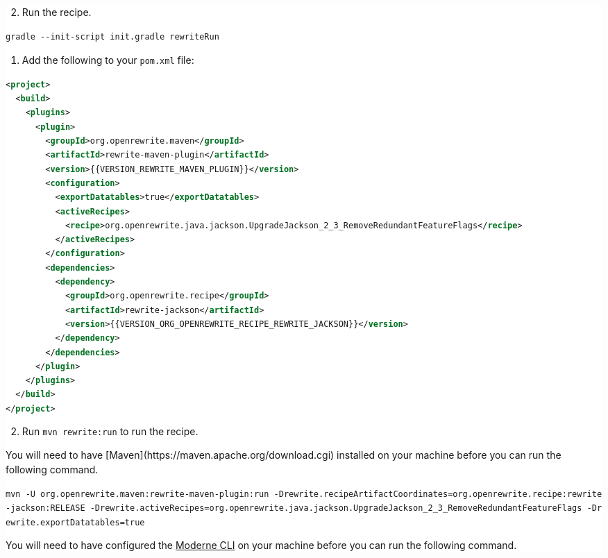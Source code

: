 2. Run the recipe.

```shell title="shell"
gradle --init-script init.gradle rewriteRun
```

</TabItem>
<TabItem value="maven" label="Maven POM">

1. Add the following to your `pom.xml` file:

```xml title="pom.xml"
<project>
  <build>
    <plugins>
      <plugin>
        <groupId>org.openrewrite.maven</groupId>
        <artifactId>rewrite-maven-plugin</artifactId>
        <version>{{VERSION_REWRITE_MAVEN_PLUGIN}}</version>
        <configuration>
          <exportDatatables>true</exportDatatables>
          <activeRecipes>
            <recipe>org.openrewrite.java.jackson.UpgradeJackson_2_3_RemoveRedundantFeatureFlags</recipe>
          </activeRecipes>
        </configuration>
        <dependencies>
          <dependency>
            <groupId>org.openrewrite.recipe</groupId>
            <artifactId>rewrite-jackson</artifactId>
            <version>{{VERSION_ORG_OPENREWRITE_RECIPE_REWRITE_JACKSON}}</version>
          </dependency>
        </dependencies>
      </plugin>
    </plugins>
  </build>
</project>
```

2. Run `mvn rewrite:run` to run the recipe.
</TabItem>

<TabItem value="maven-command-line" label="Maven Command Line">
You will need to have [Maven](https://maven.apache.org/download.cgi) installed on your machine before you can run the following command.

```shell title="shell"
mvn -U org.openrewrite.maven:rewrite-maven-plugin:run -Drewrite.recipeArtifactCoordinates=org.openrewrite.recipe:rewrite-jackson:RELEASE -Drewrite.activeRecipes=org.openrewrite.java.jackson.UpgradeJackson_2_3_RemoveRedundantFeatureFlags -Drewrite.exportDatatables=true
```
</TabItem>
<TabItem value="moderne-cli" label="Moderne CLI">

You will need to have configured the [Moderne CLI](https://docs.moderne.io/user-documentation/moderne-cli/getting-started/cli-intro) on your machine before you can run the following command.
